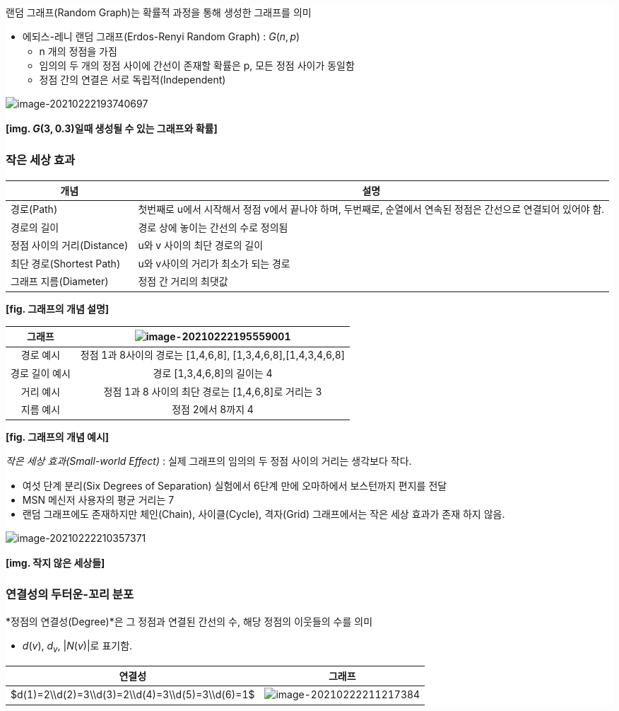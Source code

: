 랜덤 그래프(Random Graph)는 확률적 과정을 통해 생성한 그래프를 의미

- 에되스-레니 랜덤 그래프(Erdos-Renyi Random Graph) : $G(n,p)$
  - n 개의 정점을 가짐
  - 임의의 두 개의 정점 사이에 간선이 존재할 확률은 p, 모든 정점 사이가 동일함
  - 정점 간의 연결은 서로 독립적(Independent)

![image-20210222193740697](image-20210222193740697.png)

**[img. $G(3,0.3)$일때 생성될 수 있는 그래프와 확률]**

### 작은 세상 효과

| 개념                       | 설명                                                         |
| -------------------------- | ------------------------------------------------------------ |
| 경로(Path)                 | 첫번째로 u에서 시작해서 정점 v에서 끝나야 하며, 두번째로, 순열에서 연속된 정점은 간선으로 연결되어 있어야 함. |
| 경로의 길이                | 경로 상에 놓이는 간선의 수로 정의됨                          |
| 정점 사이의 거리(Distance) | u와 v 사이의 최단 경로의 길이                                |
| 최단 경로(Shortest Path)   | u와 v사이의 거리가 최소가 되는 경로                          |
| 그래프 지름(Diameter)      | 정점 간 거리의 최댓값                                        |

**[fig. 그래프의 개념 설명]**

|     그래프     | ![image-20210222195559001](image-20210222195559001.png) |
| :------------: | :----------------------------------------------------------: |
|   경로 예시    | 정점 1과 8사이의 경로는 [1,4,6,8], [1,3,4,6,8],[1,4,3,4,6,8] |
| 경로 길이 예시 |                 경로 [1,3,4,6,8]의 길이는 4                  |
|   거리 예시    |      정점 1과 8 사이의 최단 경로는 [1,4,6,8]로 거리는 3      |
|   지름 예시    |                      정점 2에서 8까지 4                      |

**[fig. 그래프의 개념 예시]**

*작은 세상 효과(Small-world Effect)* : 실제 그래프의 임의의 두 정점 사이의 거리는 생각보다 작다.

- 여섯 단계 분리(Six Degrees of Separation) 실험에서 6단계 만에 오마하에서 보스턴까지 편지를 전달 
- MSN 메신저 사용자의 평균 거리는 7
- 랜덤 그래프에도 존재하지만 체인(Chain), 사이클(Cycle), 격자(Grid) 그래프에서는 작은 세상 효과가 존재 하지 않음.

![image-20210222210357371](image-20210222210357371.png)

**[img. 작지 않은 세상들]**

### 연결성의 두터운-꼬리 분포

*정점의 연결성(Degree)*은 그 정점과 연결된 간선의 수, 해당 정점의 이웃들의 수를 의미

-  $d(v),\ d_v,\ |N(v)|$로 표기함.

|                      연결성                      |                            그래프                            |
| :----------------------------------------------: | :----------------------------------------------------------: |
| $d(1)=2\\d(2)=3\\d(3)=2\\d(4)=3\\d(5)=3\\d(6)=1$ | ![image-20210222211217384](image-20210222211217384.png) |
